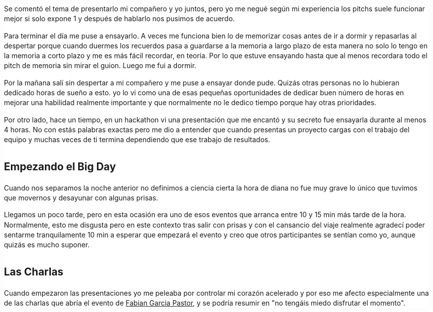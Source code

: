 Se comentó el tema de presentarlo mi compañero y yo juntos, pero yo me negué según mi experiencia
los pitchs suele funcionar mejor si solo expone 1 y después de hablarlo nos pusimos de 
acuerdo.

Para terminar el día me puse a ensayarlo. A veces me funciona bien lo de memorizar cosas
antes de ir a dormir y repasarlas al despertar porque cuando duermes los recuerdos
pasa a guardarse a la memoria a largo plazo de esta manera no solo lo tengo en la memoria
a corto plazo y me es más fácil recordar, en teoría.
Por lo que estuve ensayando hasta que al menos recordara todo el pitch
de memoria sin mirar el guion. Luego me fui a dormir.

Por la mañana salí sin despertar a mi compañero y me puse a ensayar donde pude.
Quizás otras personas no lo hubieran dedicado horas de sueño a esto.
yo lo vi como una de esas pequeñas oportunidades de dedicar buen número de horas
en mejorar una habilidad realmente importante y que normalmente no le dedico tiempo
porque hay otras prioridades.
 
Por otro lado, hace un tiempo, en un hackathon vi una presentación que me encantó y su secreto
fue ensayarla durante al menos 4 horas. No con estás palabras exactas pero me dio a entender que 
cuando presentas un proyecto cargas con el trabajo del equipo y muchas veces de ti termina 
dependiendo que ese trabajo de resultados.
 
 
## Empezando el Big Day
Cuando nos separamos la noche anterior no definimos a ciencia cierta la hora de diana
no fue muy grave lo único que tuvimos que movernos y desayunar con algunas 
prisas.

Llegamos un poco tarde, pero en esta ocasión era uno de esos eventos que arranca entre
10 y 15 min más tarde de la hora. Normalmente, esto me disgusta pero
en este contexto tras salir con prisas y con el cansancio del viaje realmente
agradecí poder sentarme tranquilamente 10 min a esperar que empezará el evento
y creo que otros participantes se sentían como yo, aunque quizás es mucho suponer.
    
## Las Charlas
    
Cuando empezaron las presentaciones yo me peleaba por controlar mi corazón acelerado y 
por eso me afecto especialmente una de las charlas que abría el evento 
de 
<a href="https://twitter.com/FabianGPastor" target="_blank">Fabian Garcia Pastor</a>, 
y se podría resumir en "no tengáis miedo disfrutar el momento".
